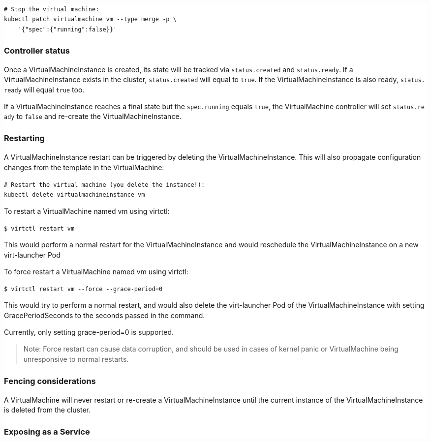     # Stop the virtual machine:
    kubectl patch virtualmachine vm --type merge -p \
        '{"spec":{"running":false}}'

### Controller status

Once a VirtualMachineInstance is created, its state will be tracked via
`status.created` and `status.ready`. If a VirtualMachineInstance exists
in the cluster, `status.created` will equal to `true`. If the
VirtualMachineInstance is also ready, `status.ready` will equal `true`
too.

If a VirtualMachineInstance reaches a final state but the `spec.running`
equals `true`, the VirtualMachine controller will set `status.ready` to
`false` and re-create the VirtualMachineInstance.

### Restarting

A VirtualMachineInstance restart can be triggered by deleting the
VirtualMachineInstance. This will also propagate configuration changes
from the template in the VirtualMachine:

    # Restart the virtual machine (you delete the instance!):
    kubectl delete virtualmachineinstance vm

To restart a VirtualMachine named vm using virtctl:

    $ virtctl restart vm

This would perform a normal restart for the VirtualMachineInstance and
would reschedule the VirtualMachineInstance on a new virt-launcher Pod

To force restart a VirtualMachine named vm using virtctl:

    $ virtctl restart vm --force --grace-period=0

This would try to perform a normal restart, and would also delete the
virt-launcher Pod of the VirtualMachineInstance with setting
GracePeriodSeconds to the seconds passed in the command.

Currently, only setting grace-period=0 is supported.

> Note: Force restart can cause data corruption, and should be used in
> cases of kernel panic or VirtualMachine being unresponsive to normal
> restarts.

### Fencing considerations

A VirtualMachine will never restart or re-create a
VirtualMachineInstance until the current instance of the
VirtualMachineInstance is deleted from the cluster.

### Exposing as a Service
